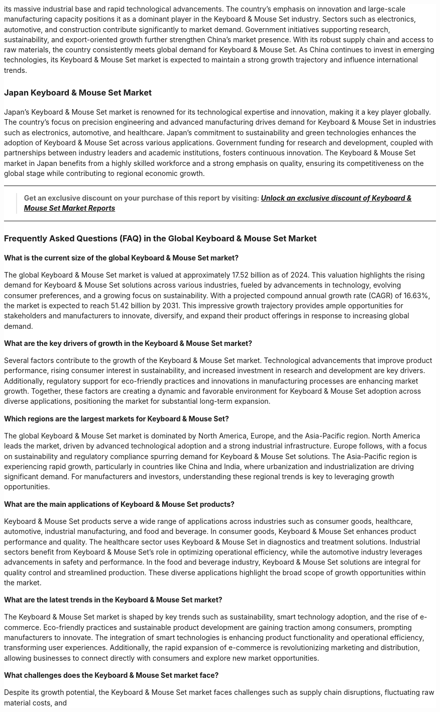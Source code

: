 its massive industrial base and rapid technological advancements. The country&rsquo;s emphasis on innovation and large-scale manufacturing capacity positions it as a dominant player in the Keyboard & Mouse Set industry. Sectors such as electronics, automotive, and construction contribute significantly to market demand. Government initiatives supporting research, sustainability, and export-oriented growth further strengthen China&rsquo;s market presence. With its robust supply chain and access to raw materials, the country consistently meets global demand for Keyboard & Mouse Set. As China continues to invest in emerging technologies, its Keyboard & Mouse Set market is expected to maintain a strong growth trajectory and influence international trends.</p><h3>Japan Keyboard & Mouse Set Market</h3><p>Japan&rsquo;s Keyboard & Mouse Set market is renowned for its technological expertise and innovation, making it a key player globally. The country&rsquo;s focus on precision engineering and advanced manufacturing drives demand for Keyboard & Mouse Set in industries such as electronics, automotive, and healthcare. Japan&rsquo;s commitment to sustainability and green technologies enhances the adoption of Keyboard & Mouse Set across various applications. Government funding for research and development, coupled with partnerships between industry leaders and academic institutions, fosters continuous innovation. The Keyboard & Mouse Set market in Japan benefits from a highly skilled workforce and a strong emphasis on quality, ensuring its competitiveness on the global stage while contributing to regional economic growth.</p><hr /><blockquote><p><strong>Get an exclusive discount on your purchase of this report by visiting: <em><a href="://marketresearchpulse.com/ask-for-discount/61276?utm_source=Github&amp;utm_medium=0111">Unlock an exclusive discount of Keyboard & Mouse Set Market Reports</a></em>&nbsp;</strong></p></blockquote><hr /><h3>Frequently Asked Questions (FAQ) in the Global Keyboard & Mouse Set Market</h3><p><strong>What is the current size of the global Keyboard & Mouse Set market?</strong></p><p>The global Keyboard & Mouse Set market is valued at approximately 17.52 billion as of 2024. This valuation highlights the rising demand for Keyboard & Mouse Set solutions across various industries, fueled by advancements in technology, evolving consumer preferences, and a growing focus on sustainability. With a projected compound annual growth rate (CAGR) of 16.63%, the market is expected to reach 51.42 billion by 2031. This impressive growth trajectory provides ample opportunities for stakeholders and manufacturers to innovate, diversify, and expand their product offerings in response to increasing global demand.</p><p><strong>What are the key drivers of growth in the Keyboard & Mouse Set market?</strong></p><p>Several factors contribute to the growth of the Keyboard & Mouse Set market. Technological advancements that improve product performance, rising consumer interest in sustainability, and increased investment in research and development are key drivers. Additionally, regulatory support for eco-friendly practices and innovations in manufacturing processes are enhancing market growth. Together, these factors are creating a dynamic and favorable environment for Keyboard & Mouse Set adoption across diverse applications, positioning the market for substantial long-term expansion.</p><p><strong>Which regions are the largest markets for Keyboard & Mouse Set?</strong></p><p>The global Keyboard & Mouse Set market is dominated by North America, Europe, and the Asia-Pacific region. North America leads the market, driven by advanced technological adoption and a strong industrial infrastructure. Europe follows, with a focus on sustainability and regulatory compliance spurring demand for Keyboard & Mouse Set solutions. The Asia-Pacific region is experiencing rapid growth, particularly in countries like China and India, where urbanization and industrialization are driving significant demand. For manufacturers and investors, understanding these regional trends is key to leveraging growth opportunities.</p><p><strong>What are the main applications of Keyboard & Mouse Set products?</strong></p><p>Keyboard & Mouse Set products serve a wide range of applications across industries such as consumer goods, healthcare, automotive, industrial manufacturing, and food and beverage. In consumer goods, Keyboard & Mouse Set enhances product performance and quality. The healthcare sector uses Keyboard & Mouse Set in diagnostics and treatment solutions. Industrial sectors benefit from Keyboard & Mouse Set&rsquo;s role in optimizing operational efficiency, while the automotive industry leverages advancements in safety and performance. In the food and beverage industry, Keyboard & Mouse Set solutions are integral for quality control and streamlined production. These diverse applications highlight the broad scope of growth opportunities within the market.</p><p><strong>What are the latest trends in the Keyboard & Mouse Set market?</strong></p><p>The Keyboard & Mouse Set market is shaped by key trends such as sustainability, smart technology adoption, and the rise of e-commerce. Eco-friendly practices and sustainable product development are gaining traction among consumers, prompting manufacturers to innovate. The integration of smart technologies is enhancing product functionality and operational efficiency, transforming user experiences. Additionally, the rapid expansion of e-commerce is revolutionizing marketing and distribution, allowing businesses to connect directly with consumers and explore new market opportunities.</p><p><strong>What challenges does the Keyboard & Mouse Set market face?</strong></p><p>Despite its growth potential, the Keyboard & Mouse Set market faces challenges such as supply chain disruptions, fluctuating raw material costs, and